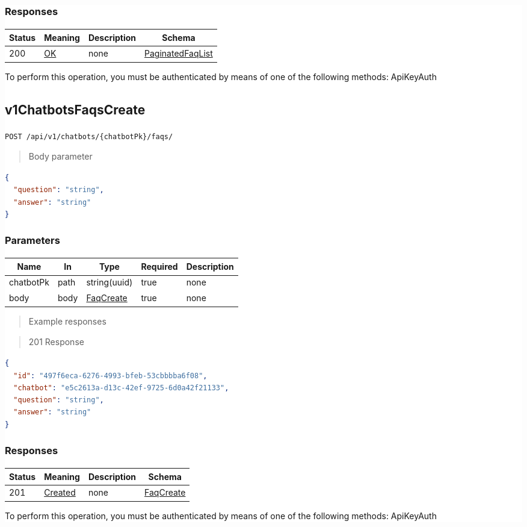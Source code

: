 <h3 id="v1chatbotsfaqslist-responses">Responses</h3>

|Status|Meaning|Description|Schema|
|---|---|---|---|
|200|[OK](https://tools.ietf.org/html/rfc7231#section-6.3.1)|none|[PaginatedFaqList](#schemapaginatedfaqlist)|

<aside class="warning">
To perform this operation, you must be authenticated by means of one of the following methods:
ApiKeyAuth
</aside>

## v1ChatbotsFaqsCreate

<a id="opIdv1ChatbotsFaqsCreate"></a>

`POST /api/v1/chatbots/{chatbotPk}/faqs/`

> Body parameter

```json
{
  "question": "string",
  "answer": "string"
}
```

<h3 id="v1chatbotsfaqscreate-parameters">Parameters</h3>

|Name|In|Type|Required|Description|
|---|---|---|---|---|
|chatbotPk|path|string(uuid)|true|none|
|body|body|[FaqCreate](#schemafaqcreate)|true|none|

> Example responses

> 201 Response

```json
{
  "id": "497f6eca-6276-4993-bfeb-53cbbbba6f08",
  "chatbot": "e5c2613a-d13c-42ef-9725-6d0a42f21133",
  "question": "string",
  "answer": "string"
}
```

<h3 id="v1chatbotsfaqscreate-responses">Responses</h3>

|Status|Meaning|Description|Schema|
|---|---|---|---|
|201|[Created](https://tools.ietf.org/html/rfc7231#section-6.3.2)|none|[FaqCreate](#schemafaqcreate)|

<aside class="warning">
To perform this operation, you must be authenticated by means of one of the following methods:
ApiKeyAuth
</aside>
